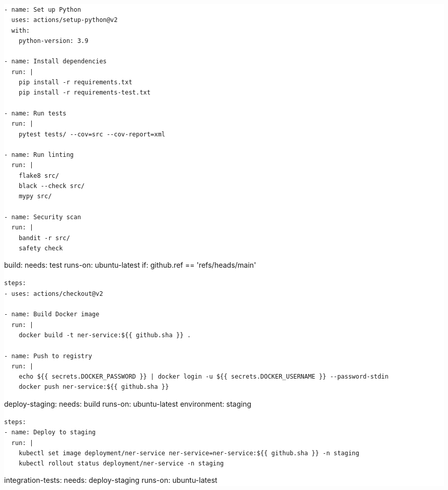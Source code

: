     - name: Set up Python
      uses: actions/setup-python@v2
      with:
        python-version: 3.9
    
    - name: Install dependencies
      run: |
        pip install -r requirements.txt
        pip install -r requirements-test.txt
    
    - name: Run tests
      run: |
        pytest tests/ --cov=src --cov-report=xml
    
    - name: Run linting
      run: |
        flake8 src/
        black --check src/
        mypy src/
    
    - name: Security scan
      run: |
        bandit -r src/
        safety check

  build:
    needs: test
    runs-on: ubuntu-latest
    if: github.ref == 'refs/heads/main'
    
    steps:
    - uses: actions/checkout@v2
    
    - name: Build Docker image
      run: |
        docker build -t ner-service:${{ github.sha }} .
    
    - name: Push to registry
      run: |
        echo ${{ secrets.DOCKER_PASSWORD }} | docker login -u ${{ secrets.DOCKER_USERNAME }} --password-stdin
        docker push ner-service:${{ github.sha }}

  deploy-staging:
    needs: build
    runs-on: ubuntu-latest
    environment: staging
    
    steps:
    - name: Deploy to staging
      run: |
        kubectl set image deployment/ner-service ner-service=ner-service:${{ github.sha }} -n staging
        kubectl rollout status deployment/ner-service -n staging

  integration-tests:
    needs: deploy-staging
    runs-on: ubuntu-latest
    